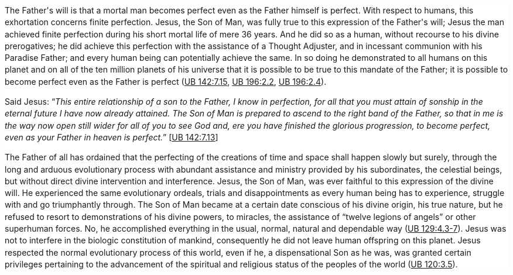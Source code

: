 The Father's will is that a mortal man becomes perfect even as the Father himself is perfect. With respect to humans, this exhortation concerns finite perfection. Jesus, the Son of Man, was fully true to this expression of the Father's will; Jesus the man achieved finite perfection during his short mortal life of mere 36 years. And he did so as a human, without recourse to his divine prerogatives; he did achieve this perfection with the assistance of a Thought Adjuster, and in incessant communion with his Paradise Father; and every human being can potentially achieve the same. In so doing he demonstrated to all humans on this planet and on all of the ten million planets of his universe that it is possible to be true to this mandate of the Father; it is possible to become perfect even as the Father is perfect (<a id="a50_821"></a>[UB 142:7.15](/en/The_Urantia_Book/142#p7_15), <a id="a50_868"></a>[UB 196:2.2](/en/The_Urantia_Book/196#p2_2), <a id="a50_913"></a>[UB 196:2.4](/en/The_Urantia_Book/196#p2_4)).

Said Jesus: “_This entire relationship of a son to the Father, I know in perfection, for all that you must attain of sonship in the eternal future I have now already attained. The Son of Man is prepared to ascend to the right band of the Father, so that in me is the way now open still wider for all of you to see God and, ere you have finished the glorious progression, to become perfect, even as your Father in heaven is perfect._” <a id="a52_434"></a>[[UB 142:7.13](/en/The_Urantia_Book/142#p7_13)]

The Father of all has ordained that the perfecting of the creations of time and space shall happen slowly but surely, through the long and arduous evolutionary process with abundant assistance and ministry provided by his subordinates, the celestial beings, but without direct divine intervention and interference. Jesus, the Son of Man, was ever faithful to this expression of the divine will. He experienced the same evolutionary ordeals, trials and disappointments as every human being has to experience, struggle with and go triumphantly through. The Son of Man became at a certain date conscious of his divine origin, his true nature, but he refused to resort to demonstrations of his divine powers, to miracles, the assistance of “twelve legions of angels” or other superhuman forces. No, he accomplished everything in the usual, normal, natural and dependable way (<a id="a54_872"></a>[UB 129:4.3-7](/en/The_Urantia_Book/129#p4_3)). Jesus was not to interfere in the biologic constitution of mankind, consequently he did not leave human offspring on this planet. Jesus respected the normal evolutionary process of this world, even if he, a dispensational Son as he was, was granted certain privileges pertaining to the advancement of the spiritual and religious status of the peoples of the world (<a id="a54_1285"></a>[UB 120:3.5](/en/The_Urantia_Book/120#p3_5)).
